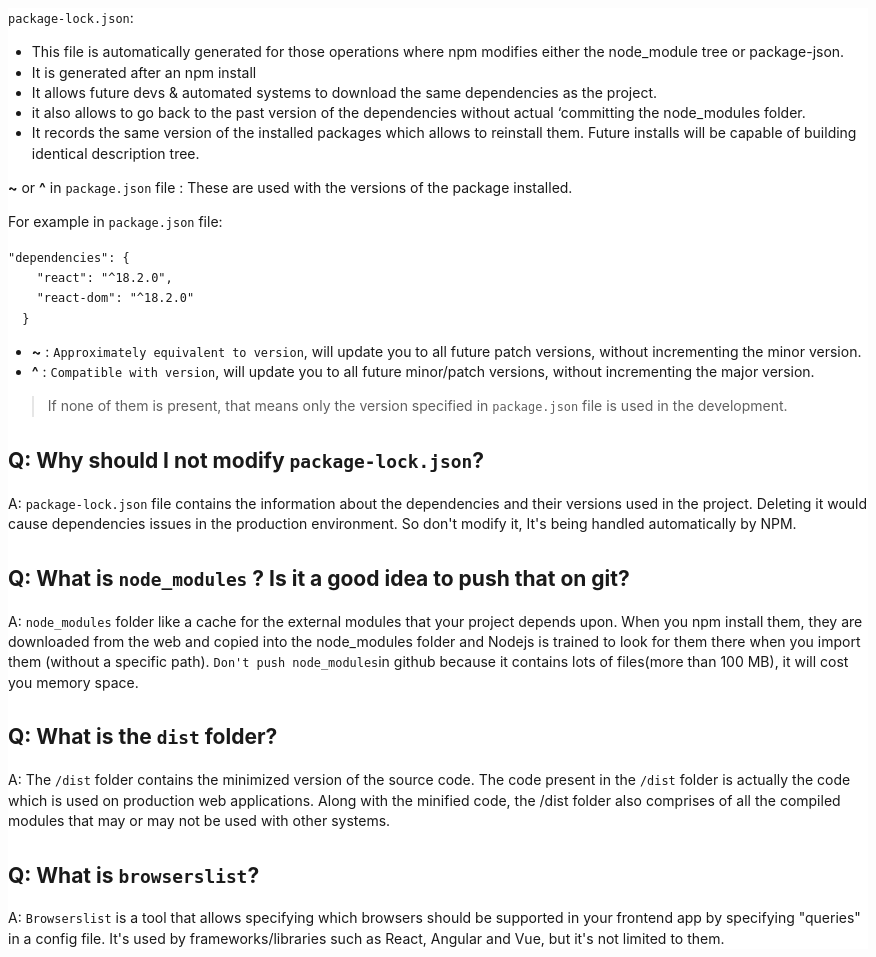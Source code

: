 `package-lock.json`:
* This file is automatically generated for those operations where npm modifies either the node_module tree or package-json.
* It is generated after an npm install
* It allows future devs & automated systems to download the same dependencies as the project.
* it also allows to go back to the past version of the dependencies without actual
‘committing the node_modules folder.
* It records the same version of the installed packages which allows to reinstall them.
Future installs will be capable of building identical description tree.

**~** or **^** in `package.json` file :
These are used with the versions of the package installed.

For example  in `package.json` file:
```
"dependencies": {
    "react": "^18.2.0",
    "react-dom": "^18.2.0"
  }
```

* **~** : `Approximately equivalent to version`, will update you to all future patch versions, without incrementing the minor version.
* **^** : `Compatible with version`, will update you to all future minor/patch versions, without incrementing the major version.

> If none of them is present, that means only the version specified in `package.json` file is used in the development.


## Q: Why should I not modify `package-lock.json`?
A: `package-lock.json` file contains the information about the dependencies and their versions used in the project. Deleting it would cause dependencies issues in the production environment. So don't modify it, It's being handled automatically by NPM.

## Q: What is `node_modules` ? Is it a good idea to push that on git?
A: `node_modules` folder like a cache for the external modules that your project depends upon. When you npm install them, they are downloaded from the web and copied into the node_modules folder and Nodejs is trained to look for them there when you import them (without a specific path).
`Don't push node_modules`in github because it contains lots of files(more than 100 MB), it will cost you memory space.


## Q: What is the `dist` folder?
A: The `/dist` folder contains the minimized version of the source code. The code present in the `/dist` folder is actually the code which is used on production web applications. Along with the minified code, the /dist folder also comprises of all the compiled modules that may or may not be used with other systems.


## Q: What is `browserslist`?
A: `Browserslist` is a tool that allows specifying which browsers should be supported in your frontend app by specifying "queries" in a config file. It's used by frameworks/libraries such as React, Angular and Vue, but it's not limited to them.
